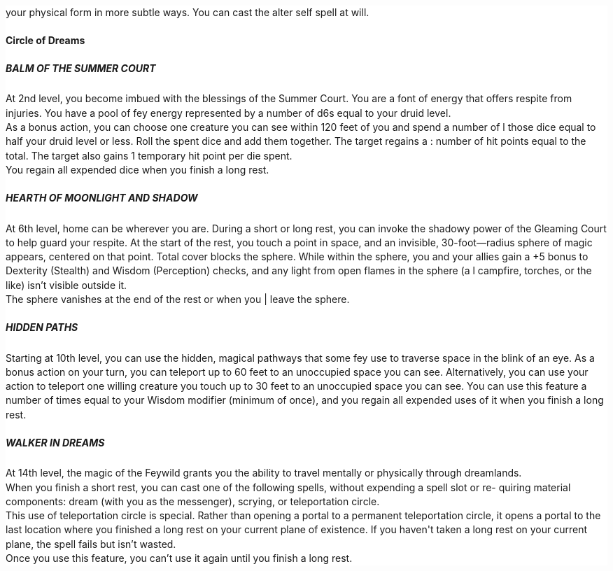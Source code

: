 your physical form in more subtle ways. You can cast the
alter self spell at will.

#### Circle of Dreams

##### BALM OF THE SUMMER COURT
At 2nd level, you become imbued with the blessings of
the Summer Court. You are a font of energy that offers
respite from injuries. You have a pool of fey energy represented by a 
number of d6s equal to your druid level.<br/>
As a bonus action, you can choose one creature you
can see within 120 feet of you and spend a number of l
those dice equal to half your druid level or less. Roll the
spent dice and add them together. The target regains a :
number of hit points equal to the total. The target also gains 1 temporary 
hit point per die spent.<br/>
You regain all expended dice when you finish a
long rest.
##### HEARTH OF MOONLIGHT AND SHADOW
At 6th level, home can be wherever you are. During a
short or long rest, you can invoke the shadowy power of
the Gleaming Court to help guard your respite. At the
start of the rest, you touch a point in space, and an invisible, 
30-foot—radius sphere of magic appears, centered
on that point. Total cover blocks the sphere.
While within the sphere, you and your allies gain a +5
bonus to Dexterity (Stealth) and Wisdom (Perception)
checks, and any light from open flames in the sphere (a l
campfire, torches, or the like) isn’t visible outside it. <br/>
The sphere vanishes at the end of the rest or when you |
leave the sphere.
##### HIDDEN PATHS
Starting at 10th level, you can use the hidden, magical
pathways that some fey use to traverse space in the
blink of an eye. As a bonus action on your turn, you can
teleport up to 60 feet to an unoccupied space you can
see. Alternatively, you can use your action to teleport
one willing creature you touch up to 30 feet to an unoccupied space you 
can see. You can use this feature a number of times equal to
your Wisdom modifier (minimum of once), and you regain all expended uses 
of it when you finish a long rest.
##### WALKER IN DREAMS
At 14th level, the magic of the Feywild grants you
the ability to travel mentally or physically through
dreamlands.<br/>
When you finish a short rest, you can cast one of the
following spells, without expending a spell slot or re- quiring material 
components: dream (with you as the messenger), scrying, or teleportation 
circle.<br/>
This use of teleportation circle is special. Rather than
opening a portal to a permanent teleportation circle, it
opens a portal to the last location where you finished
a long rest on your current plane of existence. If you
haven't taken a long rest on your current plane, the
spell fails but isn’t wasted.<br/>
Once you use this feature, you can’t use it again
until you finish a long rest.
